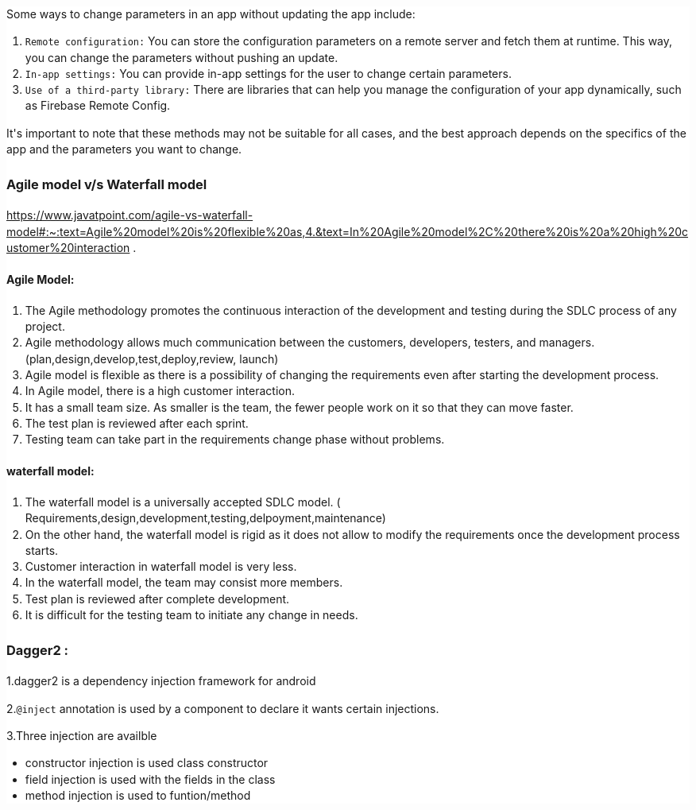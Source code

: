 Some ways to change parameters in an app without updating the app include:

1. `Remote configuration:` You can store the configuration parameters on a remote server and fetch
   them at runtime. This way, you can change the parameters without pushing an update.
2. `In-app settings:` You can provide in-app settings for the user to change certain parameters.
3. `Use of a third-party library:` There are libraries that can help you manage the configuration of
   your app dynamically, such as Firebase Remote Config.

It's important to note that these methods may not be suitable for all cases, and the best approach
depends on the specifics of the app and the parameters you want to change.

### Agile model v/s Waterfall model

https://www.javatpoint.com/agile-vs-waterfall-model#:~:text=Agile%20model%20is%20flexible%20as,4.&text=In%20Agile%20model%2C%20there%20is%20a%20high%20customer%20interaction
.

#### Agile Model:

1. The Agile methodology promotes the continuous interaction of the development and testing during
   the SDLC process of any project.
2. Agile methodology allows much communication between the customers, developers, testers, and
   managers.(plan,design,develop,test,deploy,review, launch)
3. Agile model is flexible as there is a possibility of changing the requirements even after
   starting the development process.
4. In Agile model, there is a high customer interaction.
5. It has a small team size. As smaller is the team, the fewer people work on it so that they can
   move faster.
6. The test plan is reviewed after each sprint.
7. Testing team can take part in the requirements change phase without problems.

#### waterfall model:

1. The waterfall model is a universally accepted SDLC model. (
   Requirements,design,development,testing,delpoyment,maintenance)
2. On the other hand, the waterfall model is rigid as it does not allow to modify the requirements
   once the development process starts.
3. Customer interaction in waterfall model is very less.
4. In the waterfall model, the team may consist more members.
5. Test plan is reviewed after complete development.
6. It is difficult for the testing team to initiate any change in needs.

### Dagger2    :

1.dagger2 is a dependency injection framework for android

2.`@inject` annotation is used by a component to declare it wants certain injections.

3.Three injection are availble

* constructor injection is used class constructor
* field injection is used with the fields in the class
* method injection is used to funtion/method

